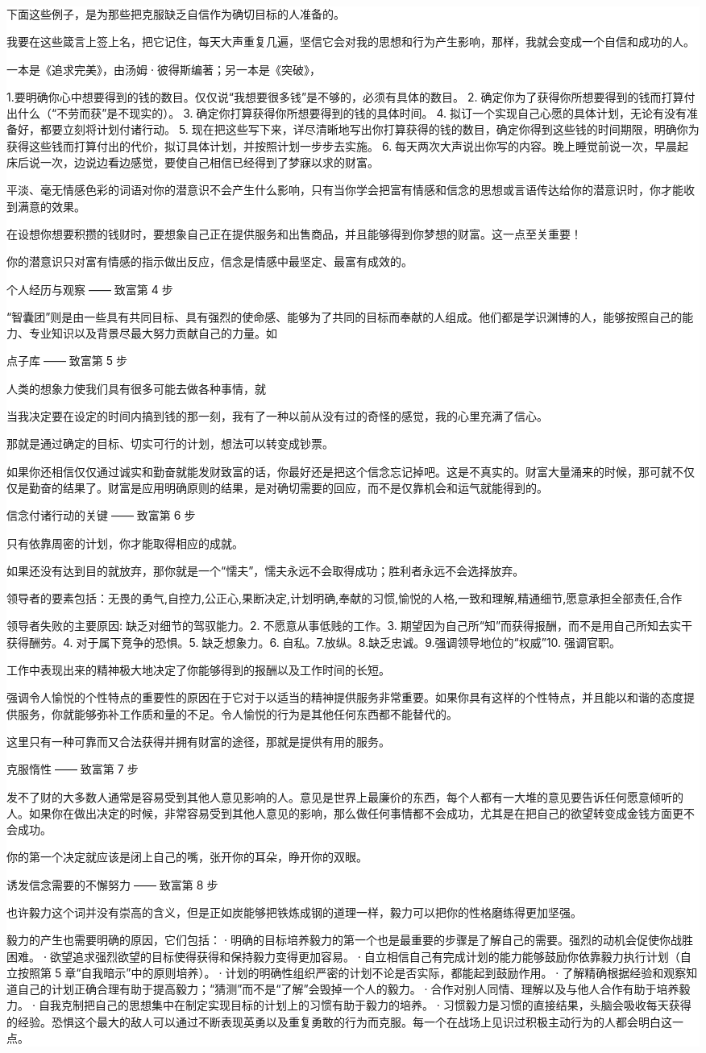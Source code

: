 下面这些例子，是为那些把克服缺乏自信作为确切目标的人准备的。

我要在这些箴言上签上名，把它记住，每天大声重复几遍，坚信它会对我的思想和行为产生影响，那样，我就会变成一个自信和成功的人。

一本是《追求完美》，由汤姆 · 彼得斯编著；另一本是《突破》，

1.要明确你心中想要得到的钱的数目。仅仅说“我想要很多钱”是不够的，必须有具体的数目。 2. 确定你为了获得你所想要得到的钱而打算付出什么（“不劳而获”是不现实的）。 3. 确定你打算获得你所想要得到的钱的具体时间。 4. 拟订一个实现自己心愿的具体计划，无论有没有准备好，都要立刻将计划付诸行动。 5. 现在把这些写下来，详尽清晰地写出你打算获得的钱的数目，确定你得到这些钱的时间期限，明确你为获得这些钱而打算付出的代价，拟订具体计划，并按照计划一步步去实施。 6. 每天两次大声说出你写的内容。晚上睡觉前说一次，早晨起床后说一次，边说边看边感觉，要使自己相信已经得到了梦寐以求的财富。

平淡、毫无情感色彩的词语对你的潜意识不会产生什么影响，只有当你学会把富有情感和信念的思想或言语传达给你的潜意识时，你才能收到满意的效果。

在设想你想要积攒的钱财时，要想象自己正在提供服务和出售商品，并且能够得到你梦想的财富。这一点至关重要！

你的潜意识只对富有情感的指示做出反应，信念是情感中最坚定、最富有成效的。

个人经历与观察 —— 致富第 4 步

“智囊团”则是由一些具有共同目标、具有强烈的使命感、能够为了共同的目标而奉献的人组成。他们都是学识渊博的人，能够按照自己的能力、专业知识以及背景尽最大努力贡献自己的力量。如

点子库 —— 致富第 5 步

人类的想象力使我们具有很多可能去做各种事情，就

当我决定要在设定的时间内搞到钱的那一刻，我有了一种以前从没有过的奇怪的感觉，我的心里充满了信心。

那就是通过确定的目标、切实可行的计划，想法可以转变成钞票。

如果你还相信仅仅通过诚实和勤奋就能发财致富的话，你最好还是把这个信念忘记掉吧。这是不真实的。财富大量涌来的时候，那可就不仅仅是勤奋的结果了。财富是应用明确原则的结果，是对确切需要的回应，而不是仅靠机会和运气就能得到的。

信念付诸行动的关键 —— 致富第 6 步

只有依靠周密的计划，你才能取得相应的成就。

如果还没有达到目的就放弃，那你就是一个“懦夫”，懦夫永远不会取得成功；胜利者永远不会选择放弃。

领导者的要素包括：无畏的勇气,自控力,公正心,果断决定,计划明确,奉献的习惯,愉悦的人格,一致和理解,精通细节,愿意承担全部责任,合作

领导者失败的主要原因: 缺乏对细节的驾驭能力。2. 不愿意从事低贱的工作。3. 期望因为自己所“知”而获得报酬，而不是用自己所知去实干获得酬劳。4. 对于属下竞争的恐惧。5. 缺乏想象力。6. 自私。7.放纵。8.缺乏忠诚。9.强调领导地位的“权威”10. 强调官职。

工作中表现出来的精神极大地决定了你能够得到的报酬以及工作时间的长短。

强调令人愉悦的个性特点的重要性的原因在于它对于以适当的精神提供服务非常重要。如果你具有这样的个性特点，并且能以和谐的态度提供服务，你就能够弥补工作质和量的不足。令人愉悦的行为是其他任何东西都不能替代的。

这里只有一种可靠而又合法获得并拥有财富的途径，那就是提供有用的服务。

克服惰性 —— 致富第 7 步

发不了财的大多数人通常是容易受到其他人意见影响的人。意见是世界上最廉价的东西，每个人都有一大堆的意见要告诉任何愿意倾听的人。如果你在做出决定的时候，非常容易受到其他人意见的影响，那么做任何事情都不会成功，尤其是在把自己的欲望转变成金钱方面更不会成功。

你的第一个决定就应该是闭上自己的嘴，张开你的耳朵，睁开你的双眼。

诱发信念需要的不懈努力 —— 致富第 8 步

也许毅力这个词并没有崇高的含义，但是正如炭能够把铁炼成钢的道理一样，毅力可以把你的性格磨练得更加坚强。

毅力的产生也需要明确的原因，它们包括：
· 明确的目标培养毅力的第一个也是最重要的步骤是了解自己的需要。强烈的动机会促使你战胜困难。
· 欲望追求强烈欲望的目标使得获得和保持毅力变得更加容易。
· 自立相信自己有完成计划的能力能够鼓励你依靠毅力执行计划（自立按照第 5 章“自我暗示”中的原则培养）。 · 计划的明确性组织严密的计划不论是否实际，都能起到鼓励作用。 · 了解精确根据经验和观察知道自己的计划正确合理有助于提高毅力；“猜测”而不是“了解”会毁掉一个人的毅力。 · 合作对别人同情、理解以及与他人合作有助于培养毅力。 · 自我克制把自己的思想集中在制定实现目标的计划上的习惯有助于毅力的培养。
· 习惯毅力是习惯的直接结果，头脑会吸收每天获得的经验。恐惧这个最大的敌人可以通过不断表现英勇以及重复勇敢的行为而克服。每一个在战场上见识过积极主动行为的人都会明白这一点。
